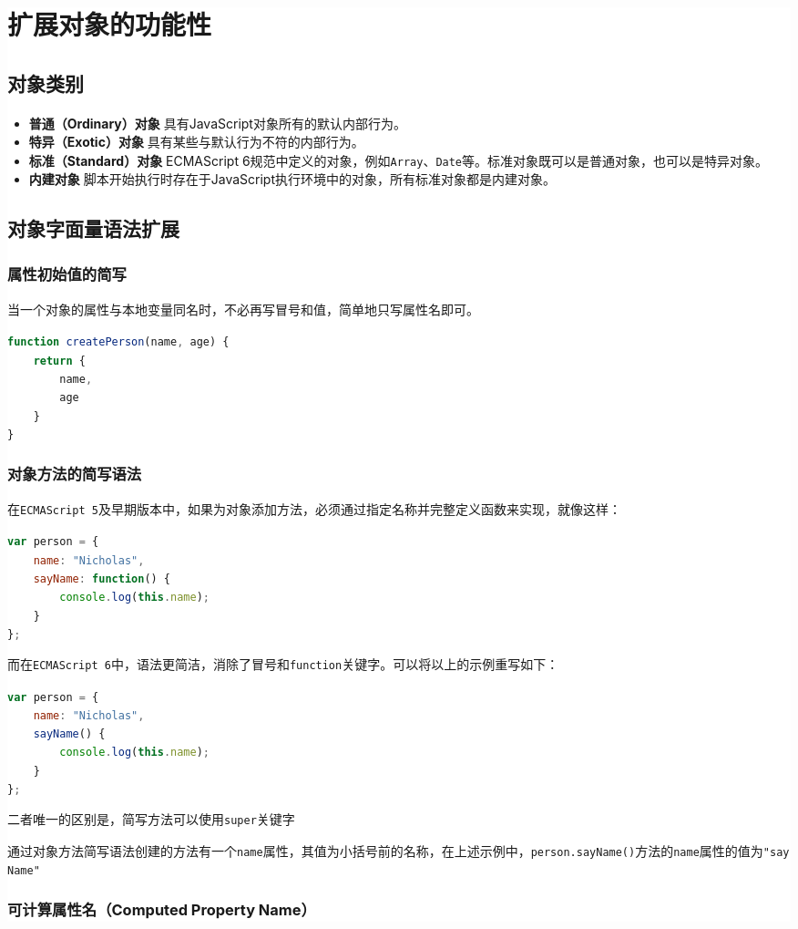 # 扩展对象的功能性

## 对象类别

- **普通（Ordinary）对象** 具有JavaScript对象所有的默认内部行为。
- **特异（Exotic）对象** 具有某些与默认行为不符的内部行为。
- **标准（Standard）对象** ECMAScript 6规范中定义的对象，例如`Array`、`Date`等。标准对象既可以是普通对象，也可以是特异对象。
- **内建对象** 脚本开始执行时存在于JavaScript执行环境中的对象，所有标准对象都是内建对象。

## 对象字面量语法扩展

### 属性初始值的简写

当一个对象的属性与本地变量同名时，不必再写冒号和值，简单地只写属性名即可。

```javascript
function createPerson(name, age) {
    return {
        name,
        age
    }
}
```

### 对象方法的简写语法

在`ECMAScript 5`及早期版本中，如果为对象添加方法，必须通过指定名称并完整定义函数来实现，就像这样：

```javascript
var person = {
    name: "Nicholas",
    sayName: function() {
        console.log(this.name);
    }
};
```

而在`ECMAScript 6`中，语法更简洁，消除了冒号和`function`关键字。可以将以上的示例重写如下：

```javascript
var person = {
    name: "Nicholas",
    sayName() {
        console.log(this.name);
    }
};
```

二者唯一的区别是，简写方法可以使用`super`关键字

通过对象方法简写语法创建的方法有一个`name`属性，其值为小括号前的名称，在上述示例中，`person.sayName()`方法的`name`属性的值为`"sayName"`

### 可计算属性名（Computed Property Name）
